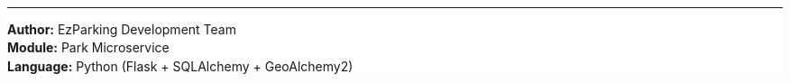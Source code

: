 ```json
```

---

**Author:** EzParking Development Team  
**Module:** Park Microservice  
**Language:** Python (Flask + SQLAlchemy + GeoAlchemy2)
